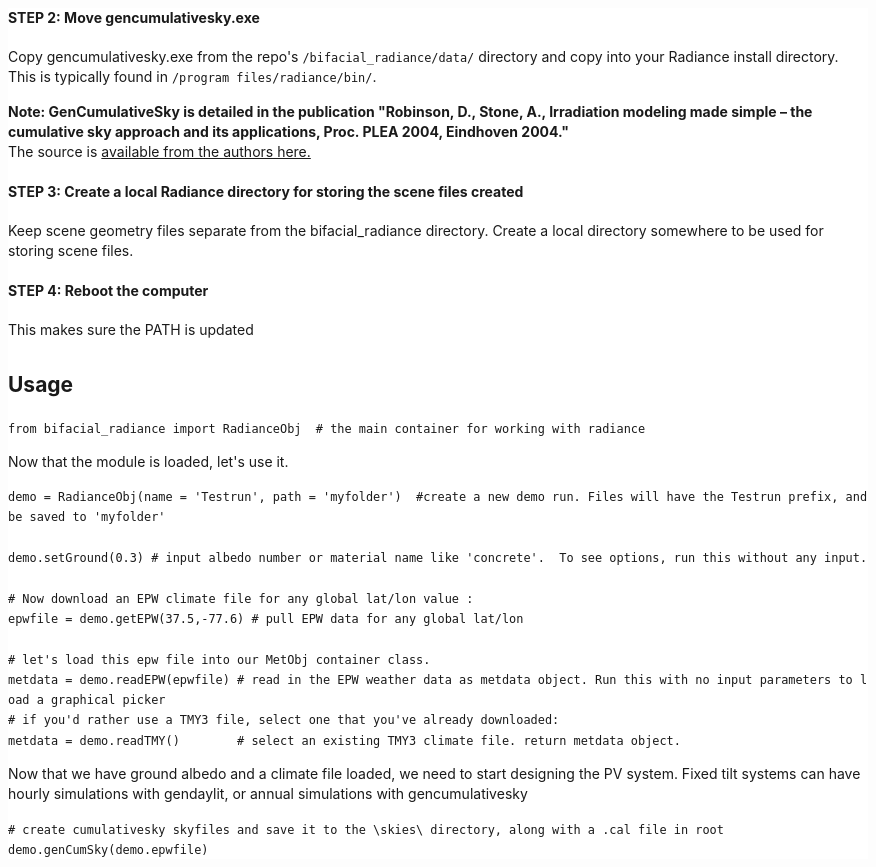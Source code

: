  #### STEP 2: Move gencumulativesky.exe
 Copy gencumulativesky.exe from the repo's `/bifacial_radiance/data/` directory and copy into your Radiance install directory.
 This is typically found in `/program files/radiance/bin/`.  
 
 **Note: GenCumulativeSky is detailed in the publication "Robinson, D., Stone, A., Irradiation modeling made simple – the cumulative sky approach and its applications, Proc. PLEA 2004, Eindhoven 2004."**   
 The source is [available from the authors here.](https://documents.epfl.ch/groups/u/ur/urbansimulation/www/GenCumSky/GenCumSky.zip)
 
 #### STEP 3: Create a local Radiance directory for storing the scene files created
 Keep scene geometry files separate from the bifacial_radiance directory.  Create a local directory somewhere to be used for storing scene files.
 
 #### STEP 4: Reboot the computer
 This makes sure the PATH is updated

## Usage


    from bifacial_radiance import RadianceObj  # the main container for working with radiance

Now that the module is loaded, let's use it.

    demo = RadianceObj(name = 'Testrun', path = 'myfolder')  #create a new demo run. Files will have the Testrun prefix, and be saved to 'myfolder'
    
    demo.setGround(0.3) # input albedo number or material name like 'concrete'.  To see options, run this without any input.
    
    # Now download an EPW climate file for any global lat/lon value :
    epwfile = demo.getEPW(37.5,-77.6) # pull EPW data for any global lat/lon
    
    # let's load this epw file into our MetObj container class.
    metdata = demo.readEPW(epwfile) # read in the EPW weather data as metdata object. Run this with no input parameters to load a graphical picker
    # if you'd rather use a TMY3 file, select one that you've already downloaded:
    metdata = demo.readTMY()        # select an existing TMY3 climate file. return metdata object.

Now that we have ground albedo and a climate file loaded, we need to start designing the PV system.
Fixed tilt systems can have hourly simulations with gendaylit, or annual simulations with gencumulativesky


    # create cumulativesky skyfiles and save it to the \skies\ directory, along with a .cal file in root
    demo.genCumSky(demo.epwfile)  
